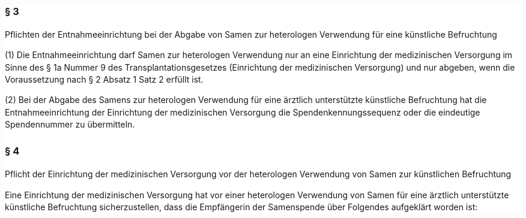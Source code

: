 </div>

</div>

</div>

<span id="BJNR251310017BJNE000300000.html"></span>

### § 3  
Pflichten der Entnahmeeinrichtung bei der Abgabe von Samen zur heterologen Verwendung für eine künstliche Befruchtung

<div>

<div class="jnhtml">

<div>

<div class="jurAbsatz">

(1) Die Entnahmeeinrichtung darf Samen zur heterologen Verwendung nur an
eine Einrichtung der medizinischen Versorgung im Sinne des § 1a Nummer 9
des Transplantationsgesetzes (Einrichtung der medizinischen Versorgung)
und nur abgeben, wenn die Voraussetzung nach § 2 Absatz 1 Satz 2 erfüllt
ist.

</div>

<div class="jurAbsatz">

(2) Bei der Abgabe des Samens zur heterologen Verwendung für eine
ärztlich unterstützte künstliche Befruchtung hat die
Entnahmeeinrichtung der Einrichtung der medizinischen Versorgung die
Spendenkennungssequenz oder die eindeutige Spendennummer zu übermitteln.

</div>

</div>

</div>

</div>

<span id="BJNR251310017BJNE000401116.html"></span>

### § 4  
Pflicht der Einrichtung der medizinischen Versorgung vor der heterologen Verwendung von Samen zur künstlichen Befruchtung

<div>

<div class="jnhtml">

<div>

<div class="jurAbsatz">

Eine Einrichtung der medizinischen Versorgung hat vor einer heterologen
Verwendung von Samen für eine ärztlich unterstützte künstliche
Befruchtung sicherzustellen, dass die Empfängerin der Samenspende über
Folgendes aufgeklärt worden ist:
